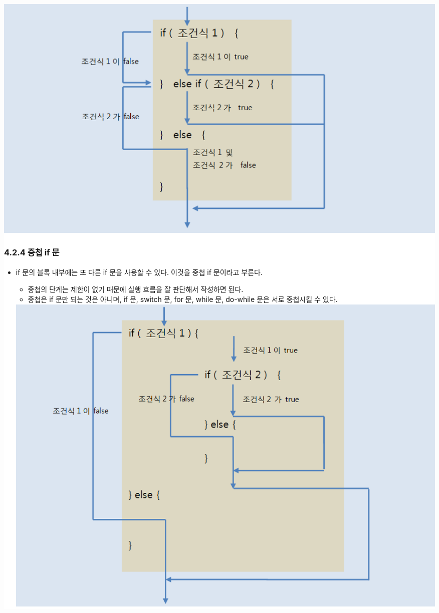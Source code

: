   <img src="./picture/else_if.png">

### 4.2.4 중첩 if 문

- if 문의 블록 내부에는 또 다른 if 문을 사용할 수 있다. 이것을 중첩 if 문이라고 부른다.

  - 중첩의 단계는 제한이 없기 때문에 실행 흐름을 잘 판단해서 작성하면 된다.
  - 중첩은 if 문만 되는 것은 아니며, if 문, switch 문, for 문, while 문, do-while 문은 서로 중첩시킬 수 있다.

  <img src="./picture/nested_if.png">